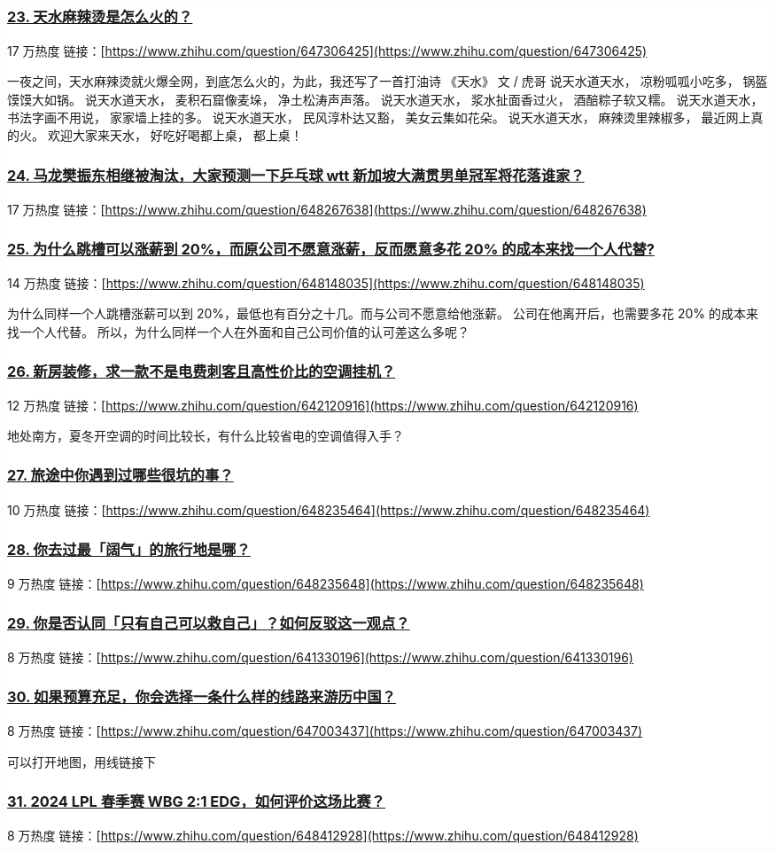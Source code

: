 ### [23. 天水麻辣烫是怎么火的？](https://www.zhihu.com/question/647306425)
17 万热度 链接：[https://www.zhihu.com/question/647306425](https://www.zhihu.com/question/647306425)

一夜之间，天水麻辣烫就火爆全网，到底怎么火的，为此，我还写了一首打油诗 《天水》 文 / 虎哥 说天水道天水， 凉粉呱呱小吃多， 锅盔馍馍大如锅。 说天水道天水， 麦积石窟像麦垛， 净土松涛声声落。 说天水道天水， 浆水扯面香过火， 酒醅粽子软又糯。 说天水道天水， 书法字画不用说， 家家墙上挂的多。 说天水道天水， 民风淳朴达又豁， 美女云集如花朵。 说天水道天水， 麻辣烫里辣椒多， 最近网上真的火。 欢迎大家来天水， 好吃好喝都上桌， 都上桌！

### [24. 马龙樊振东相继被淘汰，大家预测一下乒乓球 wtt 新加坡大满贯男单冠军将花落谁家？](https://www.zhihu.com/question/648267638)
17 万热度 链接：[https://www.zhihu.com/question/648267638](https://www.zhihu.com/question/648267638)



### [25. 为什么跳槽可以涨薪到 20%，而原公司不愿意涨薪，反而愿意多花 20% 的成本来找一个人代替?](https://www.zhihu.com/question/648148035)
14 万热度 链接：[https://www.zhihu.com/question/648148035](https://www.zhihu.com/question/648148035)

为什么同样一个人跳槽涨薪可以到 20%，最低也有百分之十几。而与公司不愿意给他涨薪。 公司在他离开后，也需要多花 20% 的成本来找一个人代替。 所以，为什么同样一个人在外面和自己公司价值的认可差这么多呢？

### [26. 新房装修，求一款不是电费刺客且高性价比的空调挂机？](https://www.zhihu.com/question/642120916)
12 万热度 链接：[https://www.zhihu.com/question/642120916](https://www.zhihu.com/question/642120916)

地处南方，夏冬开空调的时间比较长，有什么比较省电的空调值得入手？

### [27. 旅途中你遇到过哪些很坑的事？](https://www.zhihu.com/question/648235464)
10 万热度 链接：[https://www.zhihu.com/question/648235464](https://www.zhihu.com/question/648235464)



### [28. 你去过最「阔气」的旅行地是哪？](https://www.zhihu.com/question/648235648)
9 万热度 链接：[https://www.zhihu.com/question/648235648](https://www.zhihu.com/question/648235648)



### [29. 你是否认同「只有自己可以救自己」？如何反驳这一观点？](https://www.zhihu.com/question/641330196)
8 万热度 链接：[https://www.zhihu.com/question/641330196](https://www.zhihu.com/question/641330196)



### [30. 如果预算充足，你会选择一条什么样的线路来游历中国？](https://www.zhihu.com/question/647003437)
8 万热度 链接：[https://www.zhihu.com/question/647003437](https://www.zhihu.com/question/647003437)

可以打开地图，用线链接下

### [31. 2024 LPL 春季赛 WBG 2:1 EDG，如何评价这场比赛？](https://www.zhihu.com/question/648412928)
8 万热度 链接：[https://www.zhihu.com/question/648412928](https://www.zhihu.com/question/648412928)
